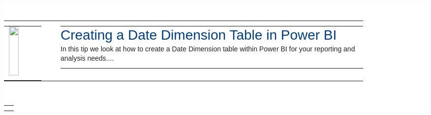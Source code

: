 <td style="word-break:break-word;border-collapse:collapse!important;vertical-align:top;text-align:left;width:0px;color:#222222;font-family:Helvetica,Arial,sans-serif;font-weight:normal;line-height:19px;font-size:14px;margin:0;padding:0" align="left" valign="top"></td>
</tr></tbody></table></td>
</tr></tbody></table><br>
<table style="border-spacing:0;border-collapse:collapse;vertical-align:top;text-align:left;width:100%;display:block;background:white;padding:0px" bgcolor="white"><tbody><tr style="vertical-align:top;text-align:left;padding:0" align="left"><td style="word-break:break-word;border-collapse:collapse!important;vertical-align:top;text-align:left;color:#222222;font-family:Helvetica,Arial,sans-serif;font-weight:normal;line-height:19px;font-size:14px;margin:0;padding:10px 20px 0px 0px" align="left" valign="top">
<table style="border-spacing:0;border-collapse:collapse;vertical-align:top;text-align:left;width:95px;margin:0 auto;padding:0"><tbody><tr style="vertical-align:top;text-align:left;padding:0" align="left"><td style="word-break:break-word;border-collapse:collapse!important;vertical-align:top;text-align:left;color:#222222;font-family:Helvetica,Arial,sans-serif;font-weight:normal;line-height:19px;font-size:14px;margin:0;padding:0px 0px 10px 10px" align="left" valign="top">
<a href="https://www.mssqltips.com/tc.asp?n=3783&amp;u=184094&amp;l=https://www.mssqltips.com/sqlservertip/4857/creating-a-date-dimension-table-in-power-bi/?utm_source=dailynewsletter&amp;utm_medium=email&amp;utm_content=image&amp;utm_campaign=20181127" style="color:#004080;text-decoration:none" target="_blank" data-saferedirecturl="https://www.google.com/url?hl=pt-BR&amp;q=https://www.mssqltips.com/tc.asp?n%3D3783%26u%3D184094%26l%3Dhttps://www.mssqltips.com/sqlservertip/4857/creating-a-date-dimension-table-in-power-bi/?utm_source%3Ddailynewsletter%26utm_medium%3Demail%26utm_content%3Dimage%26utm_campaign%3D20181127&amp;source=gmail&amp;ust=1573303275683000&amp;usg=AFQjCNEeYQJzQl4spgke3T_fekJmKucX1w">
<img src="https://ci6.googleusercontent.com/proxy/Z2YYnhG_5LdbFGe-deaHIFWt-pok7AXd564nqU7UmHx6T-9SDoLENpdF8_Wj5QU3syqM8gEKy9D8BAnYzG__SeyE=s0-d-e1-ft#https://www.mssqltips.com/images/Nat-Sundar.jpg" width="66" height="100" style="outline:none;text-decoration:none;width:auto;max-width:100%;clear:both;display:block;border:none"></a>
</td>
<td style="word-break:break-word;border-collapse:collapse!important;vertical-align:top;text-align:left;width:0px;color:#222222;font-family:Helvetica,Arial,sans-serif;font-weight:normal;line-height:19px;font-size:14px;margin:0;padding:0" align="left" valign="top"></td>
</tr></tbody></table></td>
<td style="word-break:break-word;border-collapse:collapse!important;vertical-align:top;text-align:left;color:#222222;font-family:Helvetica,Arial,sans-serif;font-weight:normal;line-height:19px;font-size:14px;margin:0;padding:10px 0px 0px" align="left" valign="top">
<table style="border-spacing:0;border-collapse:collapse;vertical-align:top;text-align:left;width:615px;margin:0 auto;padding:0"><tbody><tr style="vertical-align:top;text-align:left;padding:0" align="left"><td style="word-break:break-word;border-collapse:collapse!important;vertical-align:top;text-align:left;color:#222222;font-family:Helvetica,Arial,sans-serif;font-weight:normal;line-height:19px;font-size:14px;margin:0;padding:0px 0px 10px" align="left" valign="top">
<h4 style="color:#222222;font-family:Helvetica,Arial,sans-serif;font-weight:normal;text-align:left;line-height:1.3;word-break:normal;font-size:28px;margin:0;padding:0" align="left"><a href="https://www.mssqltips.com/tc.asp?n=3783&amp;u=184094&amp;l=https://www.mssqltips.com/sqlservertip/4857/creating-a-date-dimension-table-in-power-bi/?utm_source=dailynewsletter&amp;utm_medium=email&amp;utm_content=headline&amp;utm_campaign=20181127" style="color:#004080;text-decoration:none" target="_blank" data-saferedirecturl="https://www.google.com/url?hl=pt-BR&amp;q=https://www.mssqltips.com/tc.asp?n%3D3783%26u%3D184094%26l%3Dhttps://www.mssqltips.com/sqlservertip/4857/creating-a-date-dimension-table-in-power-bi/?utm_source%3Ddailynewsletter%26utm_medium%3Demail%26utm_content%3Dheadline%26utm_campaign%3D20181127&amp;source=gmail&amp;ust=1573303275683000&amp;usg=AFQjCNFEWVRsOLFKle7rSdWVcjh0Qg1IjQ">
Creating a Date Dimension Table in Power BI</a></h4>
In this tip we look at how to create a Date Dimension table within Power BI for your reporting and analysis needs....
</td>
<td style="word-break:break-word;border-collapse:collapse!important;vertical-align:top;text-align:left;width:0px;color:#222222;font-family:Helvetica,Arial,sans-serif;font-weight:normal;line-height:19px;font-size:14px;margin:0;padding:0" align="left" valign="top"></td>
</tr></tbody></table></td>
</tr></tbody></table><br>
<table style="border-spacing:0;border-collapse:collapse;vertical-align:top;text-align:left;width:100%;display:block;background:white;padding:0px" bgcolor="white"><tbody><tr style="vertical-align:top;text-align:left;padding:0" align="left"><td style="word-break:break-word;border-collapse:collapse!important;vertical-align:top;text-align:left;color:#222222;font-family:Helvetica,Arial,sans-serif;font-weight:normal;line-height:19px;font-size:14px;margin:0;padding:10px 20px 0px 0px" align="left" valign="top">